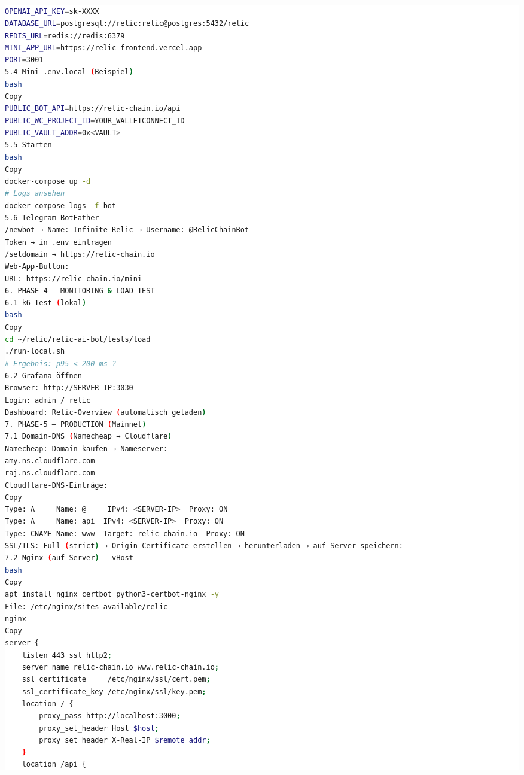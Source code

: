 ```bash
OPENAI_API_KEY=sk-XXXX
DATABASE_URL=postgresql://relic:relic@postgres:5432/relic
REDIS_URL=redis://redis:6379
MINI_APP_URL=https://relic-frontend.vercel.app
PORT=3001
5.4 Mini-.env.local (Beispiel)
bash
Copy
PUBLIC_BOT_API=https://relic-chain.io/api
PUBLIC_WC_PROJECT_ID=YOUR_WALLETCONNECT_ID
PUBLIC_VAULT_ADDR=0x<VAULT>
5.5 Starten
bash
Copy
docker-compose up -d
# Logs ansehen
docker-compose logs -f bot
5.6 Telegram BotFather
/newbot → Name: Infinite Relic → Username: @RelicChainBot
Token → in .env eintragen
/setdomain → https://relic-chain.io
Web-App-Button:
URL: https://relic-chain.io/mini
6. PHASE-4 – MONITORING & LOAD-TEST
6.1 k6-Test (lokal)
bash
Copy
cd ~/relic/relic-ai-bot/tests/load
./run-local.sh
# Ergebnis: p95 < 200 ms ?
6.2 Grafana öffnen
Browser: http://SERVER-IP:3030
Login: admin / relic
Dashboard: Relic-Overview (automatisch geladen)
7. PHASE-5 – PRODUCTION (Mainnet)
7.1 Domain-DNS (Namecheap → Cloudflare)
Namecheap: Domain kaufen → Nameserver:
amy.ns.cloudflare.com
raj.ns.cloudflare.com
Cloudflare-DNS-Einträge:
Copy
Type: A     Name: @     IPv4: <SERVER-IP>  Proxy: ON
Type: A     Name: api  IPv4: <SERVER-IP>  Proxy: ON
Type: CNAME Name: www  Target: relic-chain.io  Proxy: ON
SSL/TLS: Full (strict) → Origin-Certificate erstellen → herunterladen → auf Server speichern:
7.2 Nginx (auf Server) – vHost
bash
Copy
apt install nginx certbot python3-certbot-nginx -y
File: /etc/nginx/sites-available/relic
nginx
Copy
server {
    listen 443 ssl http2;
    server_name relic-chain.io www.relic-chain.io;
    ssl_certificate     /etc/nginx/ssl/cert.pem;
    ssl_certificate_key /etc/nginx/ssl/key.pem;
    location / {
        proxy_pass http://localhost:3000;
        proxy_set_header Host $host;
        proxy_set_header X-Real-IP $remote_addr;
    }
    location /api {
```